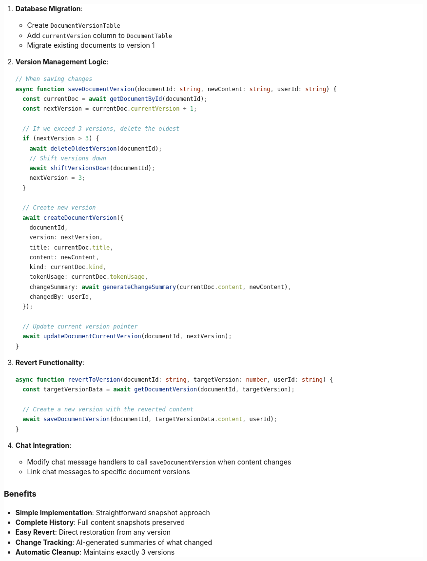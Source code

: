 1. **Database Migration**:
   - Create `DocumentVersionTable`
   - Add `currentVersion` column to `DocumentTable`
   - Migrate existing documents to version 1

2. **Version Management Logic**:
   ```typescript
   // When saving changes
   async function saveDocumentVersion(documentId: string, newContent: string, userId: string) {
     const currentDoc = await getDocumentById(documentId);
     const nextVersion = currentDoc.currentVersion + 1;

     // If we exceed 3 versions, delete the oldest
     if (nextVersion > 3) {
       await deleteOldestVersion(documentId);
       // Shift versions down
       await shiftVersionsDown(documentId);
       nextVersion = 3;
     }

     // Create new version
     await createDocumentVersion({
       documentId,
       version: nextVersion,
       title: currentDoc.title,
       content: newContent,
       kind: currentDoc.kind,
       tokenUsage: currentDoc.tokenUsage,
       changeSummary: await generateChangeSummary(currentDoc.content, newContent),
       changedBy: userId,
     });

     // Update current version pointer
     await updateDocumentCurrentVersion(documentId, nextVersion);
   }
   ```

3. **Revert Functionality**:
   ```typescript
   async function revertToVersion(documentId: string, targetVersion: number, userId: string) {
     const targetVersionData = await getDocumentVersion(documentId, targetVersion);

     // Create a new version with the reverted content
     await saveDocumentVersion(documentId, targetVersionData.content, userId);
   }
   ```

4. **Chat Integration**:
   - Modify chat message handlers to call `saveDocumentVersion` when content changes
   - Link chat messages to specific document versions

### Benefits
- **Simple Implementation**: Straightforward snapshot approach
- **Complete History**: Full content snapshots preserved
- **Easy Revert**: Direct restoration from any version
- **Change Tracking**: AI-generated summaries of what changed
- **Automatic Cleanup**: Maintains exactly 3 versions

